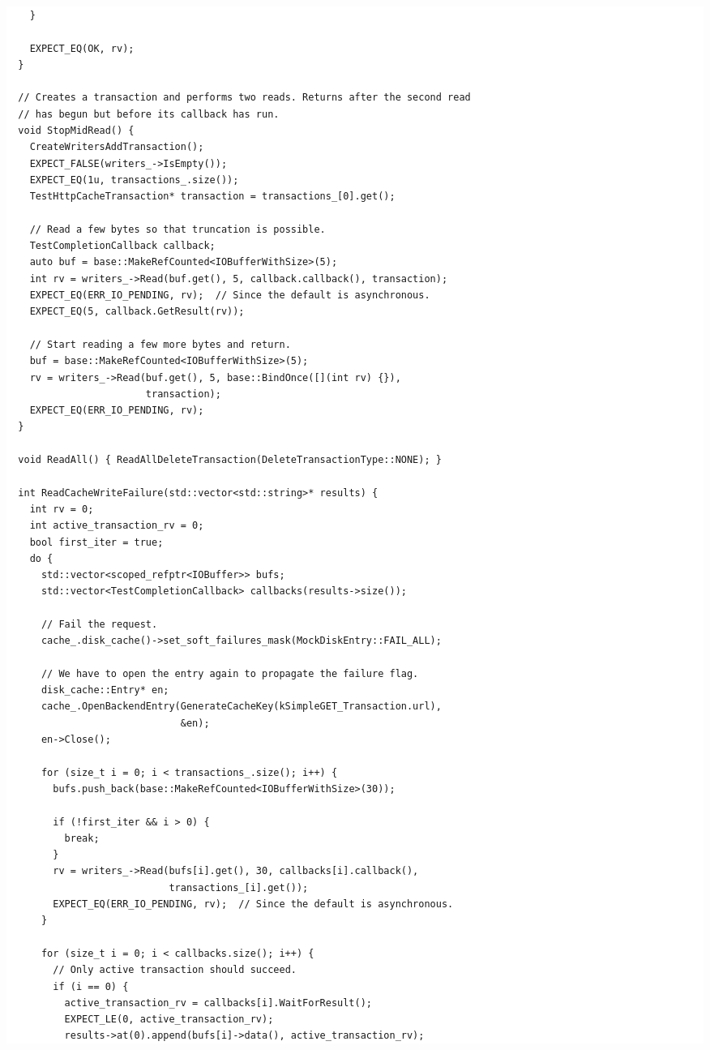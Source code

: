 ```
    }

    EXPECT_EQ(OK, rv);
  }

  // Creates a transaction and performs two reads. Returns after the second read
  // has begun but before its callback has run.
  void StopMidRead() {
    CreateWritersAddTransaction();
    EXPECT_FALSE(writers_->IsEmpty());
    EXPECT_EQ(1u, transactions_.size());
    TestHttpCacheTransaction* transaction = transactions_[0].get();

    // Read a few bytes so that truncation is possible.
    TestCompletionCallback callback;
    auto buf = base::MakeRefCounted<IOBufferWithSize>(5);
    int rv = writers_->Read(buf.get(), 5, callback.callback(), transaction);
    EXPECT_EQ(ERR_IO_PENDING, rv);  // Since the default is asynchronous.
    EXPECT_EQ(5, callback.GetResult(rv));

    // Start reading a few more bytes and return.
    buf = base::MakeRefCounted<IOBufferWithSize>(5);
    rv = writers_->Read(buf.get(), 5, base::BindOnce([](int rv) {}),
                        transaction);
    EXPECT_EQ(ERR_IO_PENDING, rv);
  }

  void ReadAll() { ReadAllDeleteTransaction(DeleteTransactionType::NONE); }

  int ReadCacheWriteFailure(std::vector<std::string>* results) {
    int rv = 0;
    int active_transaction_rv = 0;
    bool first_iter = true;
    do {
      std::vector<scoped_refptr<IOBuffer>> bufs;
      std::vector<TestCompletionCallback> callbacks(results->size());

      // Fail the request.
      cache_.disk_cache()->set_soft_failures_mask(MockDiskEntry::FAIL_ALL);

      // We have to open the entry again to propagate the failure flag.
      disk_cache::Entry* en;
      cache_.OpenBackendEntry(GenerateCacheKey(kSimpleGET_Transaction.url),
                              &en);
      en->Close();

      for (size_t i = 0; i < transactions_.size(); i++) {
        bufs.push_back(base::MakeRefCounted<IOBufferWithSize>(30));

        if (!first_iter && i > 0) {
          break;
        }
        rv = writers_->Read(bufs[i].get(), 30, callbacks[i].callback(),
                            transactions_[i].get());
        EXPECT_EQ(ERR_IO_PENDING, rv);  // Since the default is asynchronous.
      }

      for (size_t i = 0; i < callbacks.size(); i++) {
        // Only active transaction should succeed.
        if (i == 0) {
          active_transaction_rv = callbacks[i].WaitForResult();
          EXPECT_LE(0, active_transaction_rv);
          results->at(0).append(bufs[i]->data(), active_transaction_rv);
```